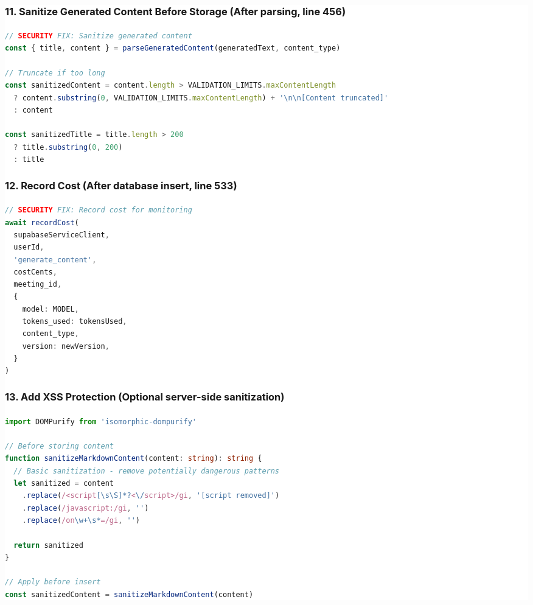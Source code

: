### 11. Sanitize Generated Content Before Storage (After parsing, line 456)
```typescript
// SECURITY FIX: Sanitize generated content
const { title, content } = parseGeneratedContent(generatedText, content_type)

// Truncate if too long
const sanitizedContent = content.length > VALIDATION_LIMITS.maxContentLength
  ? content.substring(0, VALIDATION_LIMITS.maxContentLength) + '\n\n[Content truncated]'
  : content

const sanitizedTitle = title.length > 200
  ? title.substring(0, 200)
  : title
```

### 12. Record Cost (After database insert, line 533)
```typescript
// SECURITY FIX: Record cost for monitoring
await recordCost(
  supabaseServiceClient,
  userId,
  'generate_content',
  costCents,
  meeting_id,
  {
    model: MODEL,
    tokens_used: tokensUsed,
    content_type,
    version: newVersion,
  }
)
```

### 13. Add XSS Protection (Optional server-side sanitization)
```typescript
import DOMPurify from 'isomorphic-dompurify'

// Before storing content
function sanitizeMarkdownContent(content: string): string {
  // Basic sanitization - remove potentially dangerous patterns
  let sanitized = content
    .replace(/<script[\s\S]*?<\/script>/gi, '[script removed]')
    .replace(/javascript:/gi, '')
    .replace(/on\w+\s*=/gi, '')

  return sanitized
}

// Apply before insert
const sanitizedContent = sanitizeMarkdownContent(content)
```
